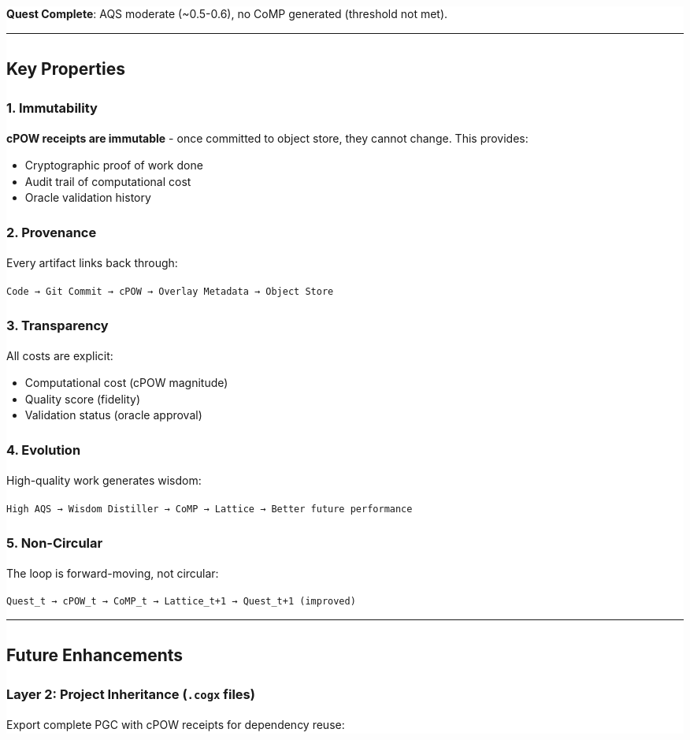 **Quest Complete**: AQS moderate (~0.5-0.6), no CoMP generated (threshold not met).

---

## Key Properties

### 1. Immutability

**cPOW receipts are immutable** - once committed to object store, they cannot change. This provides:

- Cryptographic proof of work done
- Audit trail of computational cost
- Oracle validation history

### 2. Provenance

Every artifact links back through:

```text
Code → Git Commit → cPOW → Overlay Metadata → Object Store
```

### 3. Transparency

All costs are explicit:

- Computational cost (cPOW magnitude)
- Quality score (fidelity)
- Validation status (oracle approval)

### 4. Evolution

High-quality work generates wisdom:

```text
High AQS → Wisdom Distiller → CoMP → Lattice → Better future performance
```

### 5. Non-Circular

The loop is forward-moving, not circular:

```text
Quest_t → cPOW_t → CoMP_t → Lattice_t+1 → Quest_t+1 (improved)
```

---

## Future Enhancements

### Layer 2: Project Inheritance (`.cogx` files)

Export complete PGC with cPOW receipts for dependency reuse:
